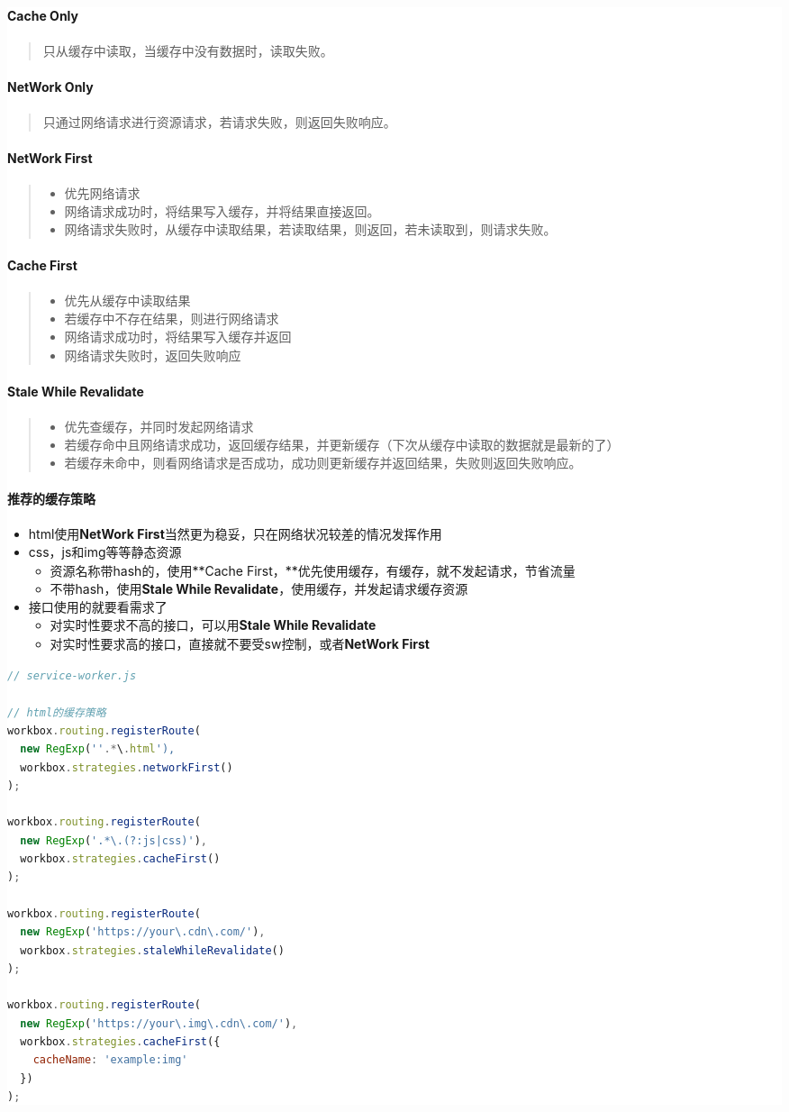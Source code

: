 #### Cache Only

> 只从缓存中读取，当缓存中没有数据时，读取失败。 <a name="ee69575d"></a>

#### NetWork Only

> 只通过网络请求进行资源请求，若请求失败，则返回失败响应。 <a name="90fe7635"></a>

#### NetWork First

> - 优先网络请求
> - 网络请求成功时，将结果写入缓存，并将结果直接返回。
> - 网络请求失败时，从缓存中读取结果，若读取结果，则返回，若未读取到，则请求失败。 <a name="d58ea2de"></a>

#### Cache First

> - 优先从缓存中读取结果
> - 若缓存中不存在结果，则进行网络请求
> - 网络请求成功时，将结果写入缓存并返回
> - 网络请求失败时，返回失败响应 <a name="8cd42dda"></a>

#### Stale While Revalidate

> - 优先查缓存，并同时发起网络请求
> - 若缓存命中且网络请求成功，返回缓存结果，并更新缓存（下次从缓存中读取的数据就是最新的了）
> - 若缓存未命中，则看网络请求是否成功，成功则更新缓存并返回结果，失败则返回失败响应。

<a name="VJZ93"></a>

#### 推荐的缓存策略

- html使用**NetWork First**当然更为稳妥，只在网络状况较差的情况发挥作用
- css，js和img等等静态资源
  - 资源名称带hash的，使用**Cache First，**优先使用缓存，有缓存，就不发起请求，节省流量
  - 不带hash，使用**Stale While Revalidate**，使用缓存，并发起请求缓存资源
- 接口使用的就要看需求了
  - 对实时性要求不高的接口，可以用**Stale While Revalidate**
  - 对实时性要求高的接口，直接就不要受sw控制，或者**NetWork First**

```javascript
// service-worker.js

// html的缓存策略
workbox.routing.registerRoute(
  new RegExp(''.*\.html'),
  workbox.strategies.networkFirst()
);

workbox.routing.registerRoute(
  new RegExp('.*\.(?:js|css)'),
  workbox.strategies.cacheFirst()
);

workbox.routing.registerRoute(
  new RegExp('https://your\.cdn\.com/'),
  workbox.strategies.staleWhileRevalidate()
);

workbox.routing.registerRoute(
  new RegExp('https://your\.img\.cdn\.com/'),
  workbox.strategies.cacheFirst({
    cacheName: 'example:img'
  })
);
```
